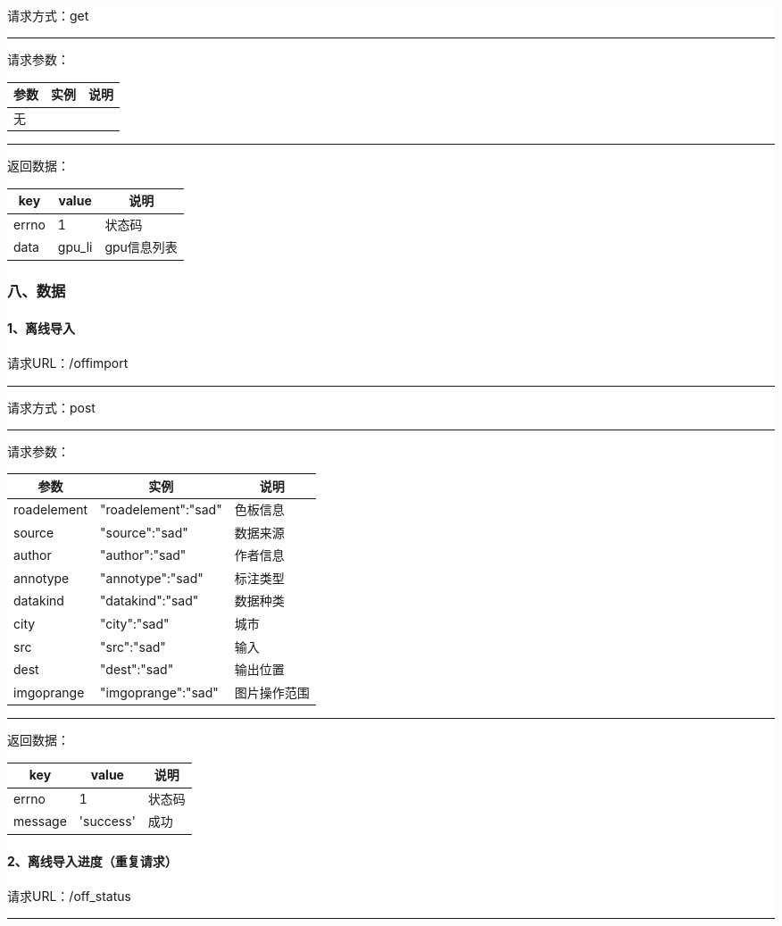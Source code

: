 
请求方式：get

---

请求参数：

参数 | 实例|说明
---|---|---
无 | |


---
返回数据：

key   |   value  | 说明
--------|--------|-----
errno | 1 | 状态码
data | gpu_li | gpu信息列表


### 八、数据
#### 1、离线导入
请求URL：/offimport

---

请求方式：post

---

请求参数：

参数 | 实例|说明
---|---|---
roadelement |"roadelement":"sad" |色板信息
source |"source":"sad" |数据来源
author |"author":"sad" |作者信息
annotype | "annotype":"sad"|标注类型
datakind |"datakind":"sad" |数据种类
city |"city":"sad" |城市
src |"src":"sad" |输入
dest | "dest":"sad"|输出位置
imgoprange | "imgoprange":"sad"|图片操作范围
---
返回数据：

key   |   value  | 说明
--------|--------|-----
errno | 1 | 状态码
message | 'success' | 成功

#### 2、离线导入进度（重复请求）
请求URL：/off_status

---
